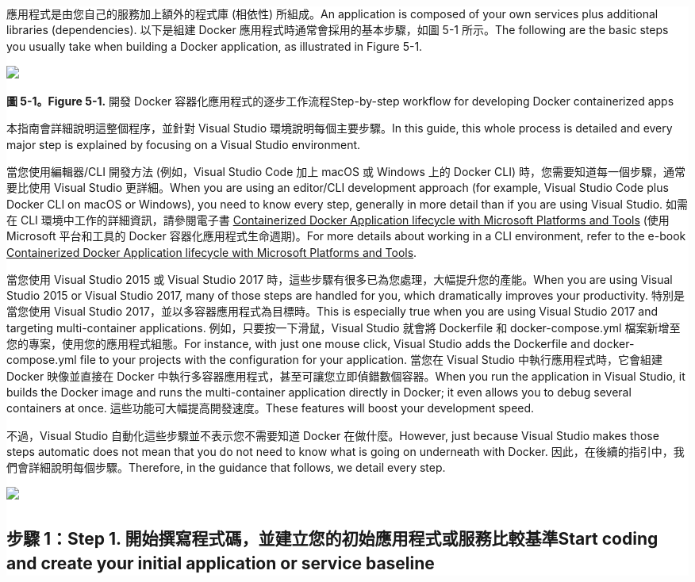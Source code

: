 <span data-ttu-id="ff2b8-114">應用程式是由您自己的服務加上額外的程式庫 (相依性) 所組成。</span><span class="sxs-lookup"><span data-stu-id="ff2b8-114">An application is composed of your own services plus additional libraries (dependencies).</span></span> <span data-ttu-id="ff2b8-115">以下是組建 Docker 應用程式時通常會採用的基本步驟，如圖 5-1 所示。</span><span class="sxs-lookup"><span data-stu-id="ff2b8-115">The following are the basic steps you usually take when building a Docker application, as illustrated in Figure 5-1.</span></span>

![](./media/image1.png)

<span data-ttu-id="ff2b8-116">**圖 5-1。**</span><span class="sxs-lookup"><span data-stu-id="ff2b8-116">**Figure 5-1.**</span></span> <span data-ttu-id="ff2b8-117">開發 Docker 容器化應用程式的逐步工作流程</span><span class="sxs-lookup"><span data-stu-id="ff2b8-117">Step-by-step workflow for developing Docker containerized apps</span></span>

<span data-ttu-id="ff2b8-118">本指南會詳細說明這整個程序，並針對 Visual Studio 環境說明每個主要步驟。</span><span class="sxs-lookup"><span data-stu-id="ff2b8-118">In this guide, this whole process is detailed and every major step is explained by focusing on a Visual Studio environment.</span></span>

<span data-ttu-id="ff2b8-119">當您使用編輯器/CLI 開發方法 (例如，Visual Studio Code 加上 macOS 或 Windows 上的 Docker CLI) 時，您需要知道每一個步驟，通常要比使用 Visual Studio 更詳細。</span><span class="sxs-lookup"><span data-stu-id="ff2b8-119">When you are using an editor/CLI development approach (for example, Visual Studio Code plus Docker CLI on macOS or Windows), you need to know every step, generally in more detail than if you are using Visual Studio.</span></span> <span data-ttu-id="ff2b8-120">如需在 CLI 環境中工作的詳細資訊，請參閱電子書 [Containerized Docker Application lifecycle with Microsoft Platforms and Tools](http://aka.ms/dockerlifecycleebook/) (使用 Microsoft 平台和工具的 Docker 容器化應用程式生命週期)。</span><span class="sxs-lookup"><span data-stu-id="ff2b8-120">For more details about working in a CLI environment, refer to the e-book [Containerized Docker Application lifecycle with Microsoft Platforms and Tools](http://aka.ms/dockerlifecycleebook/).</span></span>

<span data-ttu-id="ff2b8-121">當您使用 Visual Studio 2015 或 Visual Studio 2017 時，這些步驟有很多已為您處理，大幅提升您的產能。</span><span class="sxs-lookup"><span data-stu-id="ff2b8-121">When you are using Visual Studio 2015 or Visual Studio 2017, many of those steps are handled for you, which dramatically improves your productivity.</span></span> <span data-ttu-id="ff2b8-122">特別是當您使用 Visual Studio 2017，並以多容器應用程式為目標時。</span><span class="sxs-lookup"><span data-stu-id="ff2b8-122">This is especially true when you are using Visual Studio 2017 and targeting multi-container applications.</span></span> <span data-ttu-id="ff2b8-123">例如，只要按一下滑鼠，Visual Studio 就會將 Dockerfile 和 docker-compose.yml 檔案新增至您的專案，使用您的應用程式組態。</span><span class="sxs-lookup"><span data-stu-id="ff2b8-123">For instance, with just one mouse click, Visual Studio adds the Dockerfile and docker-compose.yml file to your projects with the configuration for your application.</span></span> <span data-ttu-id="ff2b8-124">當您在 Visual Studio 中執行應用程式時，它會組建 Docker 映像並直接在 Docker 中執行多容器應用程式，甚至可讓您立即偵錯數個容器。</span><span class="sxs-lookup"><span data-stu-id="ff2b8-124">When you run the application in Visual Studio, it builds the Docker image and runs the multi-container application directly in Docker; it even allows you to debug several containers at once.</span></span> <span data-ttu-id="ff2b8-125">這些功能可大幅提高開發速度。</span><span class="sxs-lookup"><span data-stu-id="ff2b8-125">These features will boost your development speed.</span></span>

<span data-ttu-id="ff2b8-126">不過，Visual Studio 自動化這些步驟並不表示您不需要知道 Docker 在做什麼。</span><span class="sxs-lookup"><span data-stu-id="ff2b8-126">However, just because Visual Studio makes those steps automatic does not mean that you do not need to know what is going on underneath with Docker.</span></span> <span data-ttu-id="ff2b8-127">因此，在後續的指引中，我們會詳細說明每個步驟。</span><span class="sxs-lookup"><span data-stu-id="ff2b8-127">Therefore, in the guidance that follows, we detail every step.</span></span>

![](./media/image2.png)

## <a name="step-1-start-coding-and-create-your-initial-application-or-service-baseline"></a><span data-ttu-id="ff2b8-128">步驟 1：</span><span class="sxs-lookup"><span data-stu-id="ff2b8-128">Step 1.</span></span> <span data-ttu-id="ff2b8-129">開始撰寫程式碼，並建立您的初始應用程式或服務比較基準</span><span class="sxs-lookup"><span data-stu-id="ff2b8-129">Start coding and create your initial application or service baseline</span></span>
